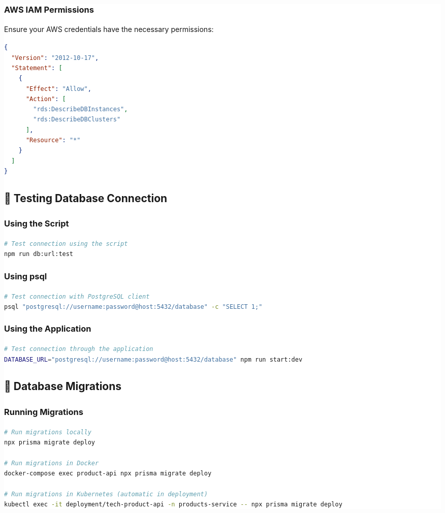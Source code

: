 ### AWS IAM Permissions

Ensure your AWS credentials have the necessary permissions:

```json
{
  "Version": "2012-10-17",
  "Statement": [
    {
      "Effect": "Allow",
      "Action": [
        "rds:DescribeDBInstances",
        "rds:DescribeDBClusters"
      ],
      "Resource": "*"
    }
  ]
}
```

## 🧪 Testing Database Connection

### Using the Script

```bash
# Test connection using the script
npm run db:url:test
```

### Using psql

```bash
# Test connection with PostgreSQL client
psql "postgresql://username:password@host:5432/database" -c "SELECT 1;"
```

### Using the Application

```bash
# Test connection through the application
DATABASE_URL="postgresql://username:password@host:5432/database" npm run start:dev
```

## 🔄 Database Migrations

### Running Migrations

```bash
# Run migrations locally
npx prisma migrate deploy

# Run migrations in Docker
docker-compose exec product-api npx prisma migrate deploy

# Run migrations in Kubernetes (automatic in deployment)
kubectl exec -it deployment/tech-product-api -n products-service -- npx prisma migrate deploy
```
